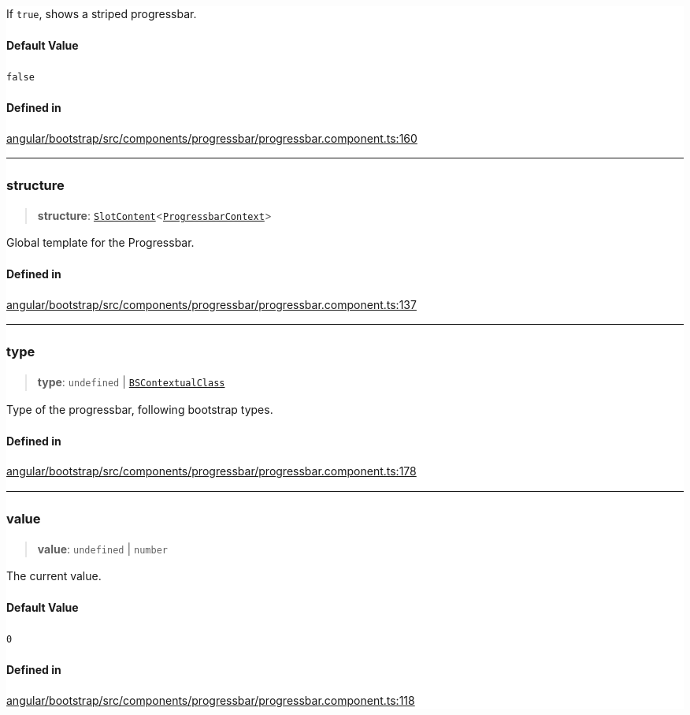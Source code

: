 If `true`, shows a striped progressbar.

#### Default Value

`false`

#### Defined in

[angular/bootstrap/src/components/progressbar/progressbar.component.ts:160](https://github.com/AmadeusITGroup/AgnosUI/blob/e648e411bcc5eb7be14d642d781419fc05c77b60/angular/bootstrap/src/components/progressbar/progressbar.component.ts#L160)

***

### structure

> **structure**: [`SlotContent`](../type-aliases/SlotContent.md)\<[`ProgressbarContext`](../interfaces/ProgressbarContext.md)\>

Global template for the Progressbar.

#### Defined in

[angular/bootstrap/src/components/progressbar/progressbar.component.ts:137](https://github.com/AmadeusITGroup/AgnosUI/blob/e648e411bcc5eb7be14d642d781419fc05c77b60/angular/bootstrap/src/components/progressbar/progressbar.component.ts#L137)

***

### type

> **type**: `undefined` \| [`BSContextualClass`](../type-aliases/BSContextualClass.md)

Type of the progressbar, following bootstrap types.

#### Defined in

[angular/bootstrap/src/components/progressbar/progressbar.component.ts:178](https://github.com/AmadeusITGroup/AgnosUI/blob/e648e411bcc5eb7be14d642d781419fc05c77b60/angular/bootstrap/src/components/progressbar/progressbar.component.ts#L178)

***

### value

> **value**: `undefined` \| `number`

The current value.

#### Default Value

`0`

#### Defined in

[angular/bootstrap/src/components/progressbar/progressbar.component.ts:118](https://github.com/AmadeusITGroup/AgnosUI/blob/e648e411bcc5eb7be14d642d781419fc05c77b60/angular/bootstrap/src/components/progressbar/progressbar.component.ts#L118)
